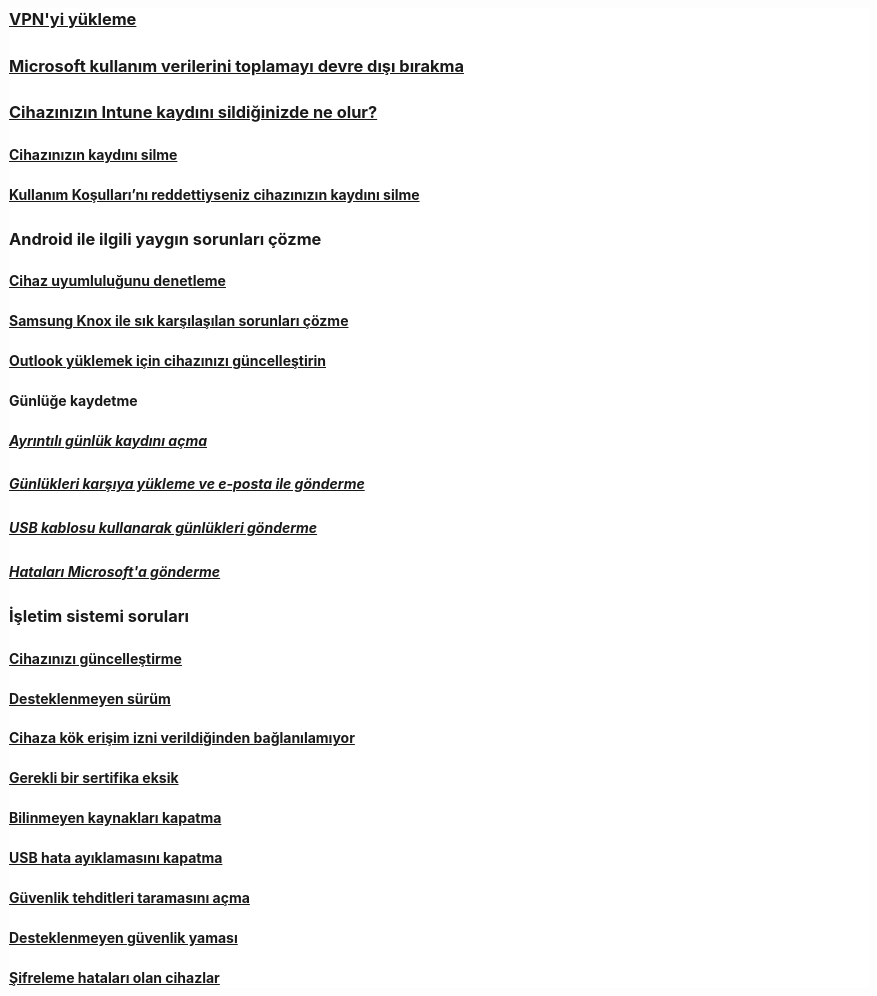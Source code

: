 ### [VPN'yi yükleme](install-your-companys-virtual-private-network-VPN-android.md)
### [Microsoft kullanım verilerini toplamayı devre dışı bırakma](turn-off-microsoft-usage-data-collection-android.md)
### [Cihazınızın Intune kaydını sildiğinizde ne olur?](what-happens-if-you-unenroll-your-device-from-intune-android.md)
#### [Cihazınızın kaydını silme](unenroll-your-device-from-intune-android.md)
#### [Kullanım Koşulları’nı reddettiyseniz cihazınızın kaydını silme](unenroll-your-device-from-intune-if-you-declined-terms-of-use-android.md)

### Android ile ilgili yaygın sorunları çözme
#### [Cihaz uyumluluğunu denetleme](check-compliance-on-your-device-android.md)
#### [Samsung Knox ile sık karşılaşılan sorunları çözme](samsung-knox-errors-android.md)
#### [Outlook yüklemek için cihazınızı güncelleştirin](update-device-outlook-android.md)

#### Günlüğe kaydetme
##### [Ayrıntılı günlük kaydını açma](use-verbose-logging-to-help-your-it-administrator-fix-device-issues-android.md)
##### [Günlükleri karşıya yükleme ve e-posta ile gönderme](send-logs-to-your-it-admin-by-email-android.md)
##### [USB kablosu kullanarak günlükleri gönderme](send-logs-to-your-it-admin-using-cable-android.md)
##### [Hataları Microsoft'a gönderme](send-logs-to-microsoft-android.md)

### İşletim sistemi soruları
#### [Cihazınızı güncelleştirme](you-need-to-update-your-android-device.md)
#### [Desteklenmeyen sürüm](your-android-version-isnt-yet-supported.md)
#### [Cihaza kök erişim izni verildiğinden bağlanılamıyor](your-device-is-rooted-and-you-cant-connect-android.md)
#### [Gerekli bir sertifika eksik](your-device-is-missing-an-IT-required-certificate-android.md)
#### [Bilinmeyen kaynakları kapatma](you-need-to-turn-off-unknown-sources-android.md)
#### [USB hata ayıklamasını kapatma](you-need-to-turn-off-usb-debugging-android.md)
#### [Güvenlik tehditleri taramasını açma](you-need-to-turn-on-scanning-for-security-threats-android.md)
#### [Desteklenmeyen güvenlik yaması](you-need-to-update-your-device-OS-security-patch-android.md)
#### [Şifreleme hataları olan cihazlar](your-device-appears-encrypted-but-cp-says-otherwise-android.md)
